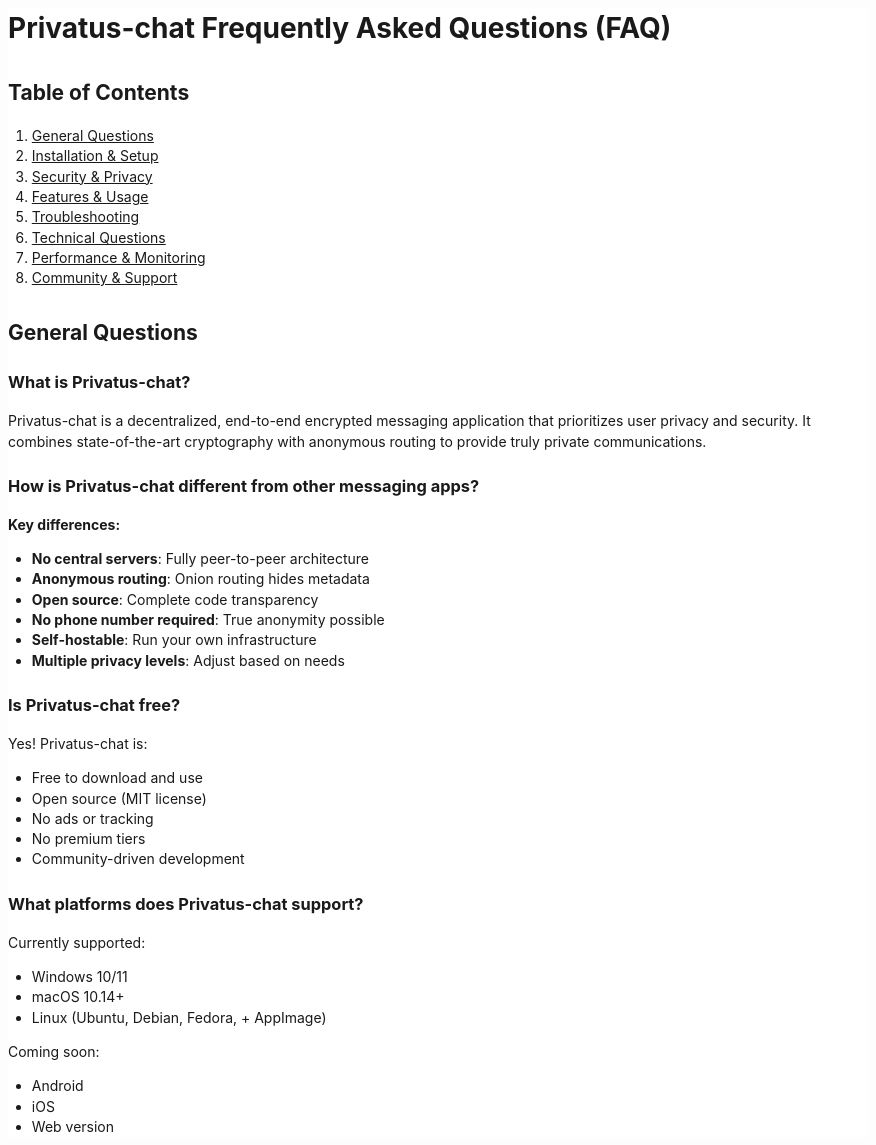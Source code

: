 # Privatus-chat Frequently Asked Questions (FAQ)

## Table of Contents

1. [General Questions](#general-questions)
2. [Installation & Setup](#installation--setup)
3. [Security & Privacy](#security--privacy)
4. [Features & Usage](#features--usage)
5. [Troubleshooting](#troubleshooting)
6. [Technical Questions](#technical-questions)
7. [Performance & Monitoring](#performance--monitoring)
8. [Community & Support](#community--support)

## General Questions

### What is Privatus-chat?

Privatus-chat is a decentralized, end-to-end encrypted messaging application that prioritizes user privacy and security. It combines state-of-the-art cryptography with anonymous routing to provide truly private communications.

### How is Privatus-chat different from other messaging apps?

**Key differences:**
- **No central servers**: Fully peer-to-peer architecture
- **Anonymous routing**: Onion routing hides metadata
- **Open source**: Complete code transparency
- **No phone number required**: True anonymity possible
- **Self-hostable**: Run your own infrastructure
- **Multiple privacy levels**: Adjust based on needs

### Is Privatus-chat free?

Yes! Privatus-chat is:
- Free to download and use
- Open source (MIT license)
- No ads or tracking
- No premium tiers
- Community-driven development

### What platforms does Privatus-chat support?

Currently supported:
- Windows 10/11
- macOS 10.14+
- Linux (Ubuntu, Debian, Fedora, + AppImage)

Coming soon:
- Android
- iOS
- Web version
